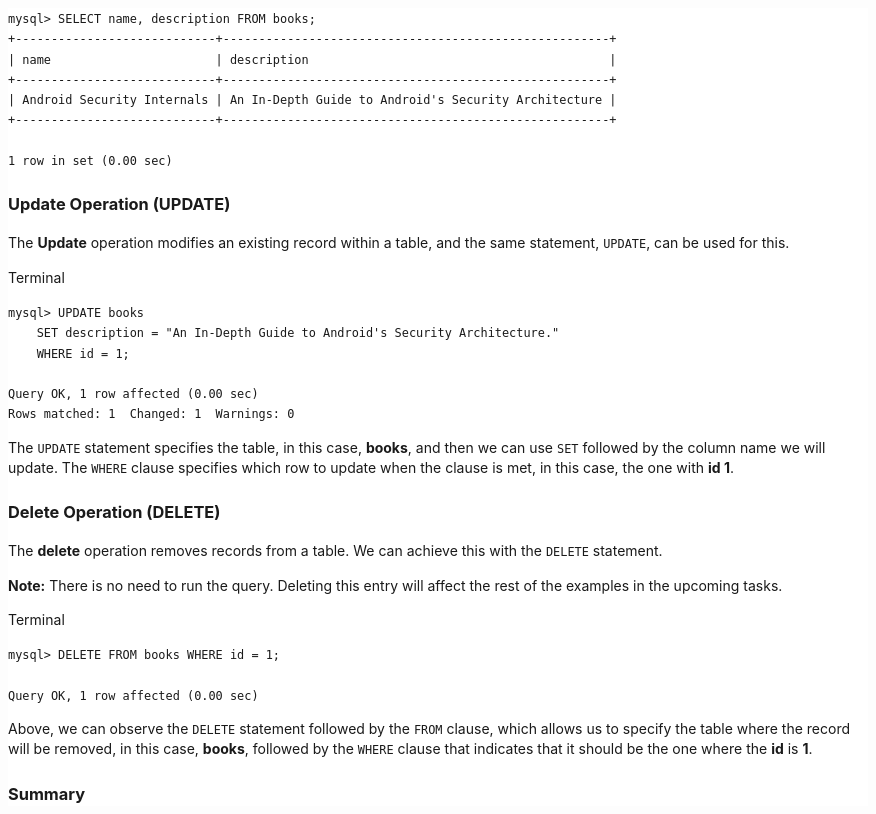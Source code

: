 ```shell-session
mysql> SELECT name, description FROM books;
+----------------------------+------------------------------------------------------+
| name                       | description                                          |
+----------------------------+------------------------------------------------------+
| Android Security Internals | An In-Depth Guide to Android's Security Architecture |
+----------------------------+------------------------------------------------------+

1 row in set (0.00 sec)         
```

  

### Update Operation (UPDATE)

The **Update** operation modifies an existing record within a table, and the same statement, `UPDATE`, can be used for this.  

Terminal

```shell-session
mysql> UPDATE books
    SET description = "An In-Depth Guide to Android's Security Architecture."
    WHERE id = 1;

Query OK, 1 row affected (0.00 sec)
Rows matched: 1  Changed: 1  Warnings: 0     
```

  

The `UPDATE` statement specifies the table, in this case, **books**, and then we can use `SET` followed by the column name we will update. The `WHERE` clause specifies which row to update when the clause is met, in this case, the one with **id 1**.

### Delete Operation (DELETE)

The **delete** operation removes records from a table. We can achieve this with the `DELETE` statement.

**Note:** There is no need to run the query. Deleting this entry will affect the rest of the examples in the upcoming tasks.

Terminal

```shell-session
mysql> DELETE FROM books WHERE id = 1;

Query OK, 1 row affected (0.00 sec)    
```

  

Above, we can observe the `DELETE` statement followed by the `FROM` clause, which allows us to specify the table where the record will be removed, in this case, **books**, followed by the `WHERE` clause that indicates that it should be the one where the **id** is **1**.

### Summary
